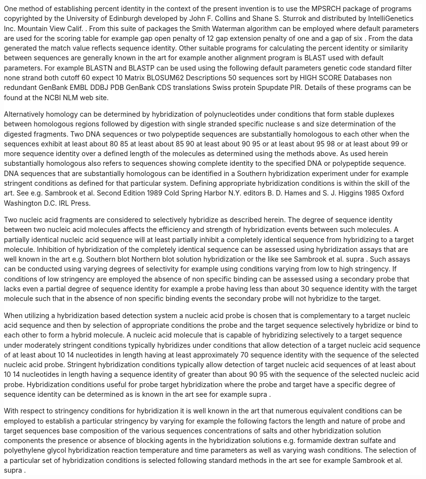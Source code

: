 One method of establishing percent identity in the context of the present invention is to use the MPSRCH package of programs copyrighted by the University of Edinburgh developed by John F. Collins and Shane S. Sturrok and distributed by IntelliGenetics Inc. Mountain View Calif. . From this suite of packages the Smith Waterman algorithm can be employed where default parameters are used for the scoring table for example gap open penalty of 12 gap extension penalty of one and a gap of six . From the data generated the match value reflects sequence identity. Other suitable programs for calculating the percent identity or similarity between sequences are generally known in the art for example another alignment program is BLAST used with default parameters. For example BLASTN and BLASTP can be used using the following default parameters genetic code standard filter none strand both cutoff 60 expect 10 Matrix BLOSUM62 Descriptions 50 sequences sort by HIGH SCORE Databases non redundant GenBank EMBL DDBJ PDB GenBank CDS translations Swiss protein Spupdate PIR. Details of these programs can be found at the NCBI NLM web site.

Alternatively homology can be determined by hybridization of polynucleotides under conditions that form stable duplexes between homologous regions followed by digestion with single stranded specific nuclease s and size determination of the digested fragments. Two DNA sequences or two polypeptide sequences are substantially homologous to each other when the sequences exhibit at least about 80 85 at least about 85 90 at least about 90 95 or at least about 95 98 or at least about 99 or more sequence identity over a defined length of the molecules as determined using the methods above. As used herein substantially homologous also refers to sequences showing complete identity to the specified DNA or polypeptide sequence. DNA sequences that are substantially homologous can be identified in a Southern hybridization experiment under for example stringent conditions as defined for that particular system. Defining appropriate hybridization conditions is within the skill of the art. See e.g. Sambrook et al. Second Edition 1989 Cold Spring Harbor N.Y. editors B. D. Hames and S. J. Higgins 1985 Oxford Washington D.C. IRL Press.

Two nucleic acid fragments are considered to selectively hybridize as described herein. The degree of sequence identity between two nucleic acid molecules affects the efficiency and strength of hybridization events between such molecules. A partially identical nucleic acid sequence will at least partially inhibit a completely identical sequence from hybridizing to a target molecule. Inhibition of hybridization of the completely identical sequence can be assessed using hybridization assays that are well known in the art e.g. Southern blot Northern blot solution hybridization or the like see Sambrook et al. supra . Such assays can be conducted using varying degrees of selectivity for example using conditions varying from low to high stringency. If conditions of low stringency are employed the absence of non specific binding can be assessed using a secondary probe that lacks even a partial degree of sequence identity for example a probe having less than about 30 sequence identity with the target molecule such that in the absence of non specific binding events the secondary probe will not hybridize to the target.

When utilizing a hybridization based detection system a nucleic acid probe is chosen that is complementary to a target nucleic acid sequence and then by selection of appropriate conditions the probe and the target sequence selectively hybridize or bind to each other to form a hybrid molecule. A nucleic acid molecule that is capable of hybridizing selectively to a target sequence under moderately stringent conditions typically hybridizes under conditions that allow detection of a target nucleic acid sequence of at least about 10 14 nucleotides in length having at least approximately 70 sequence identity with the sequence of the selected nucleic acid probe. Stringent hybridization conditions typically allow detection of target nucleic acid sequences of at least about 10 14 nucleotides in length having a sequence identity of greater than about 90 95 with the sequence of the selected nucleic acid probe. Hybridization conditions useful for probe target hybridization where the probe and target have a specific degree of sequence identity can be determined as is known in the art see for example supra .

With respect to stringency conditions for hybridization it is well known in the art that numerous equivalent conditions can be employed to establish a particular stringency by varying for example the following factors the length and nature of probe and target sequences base composition of the various sequences concentrations of salts and other hybridization solution components the presence or absence of blocking agents in the hybridization solutions e.g. formamide dextran sulfate and polyethylene glycol hybridization reaction temperature and time parameters as well as varying wash conditions. The selection of a particular set of hybridization conditions is selected following standard methods in the art see for example Sambrook et al. supra .
